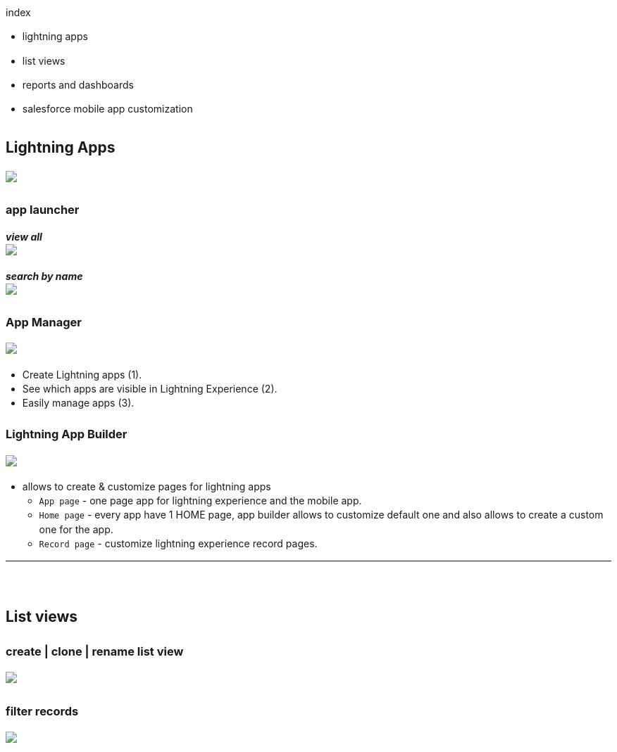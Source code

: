 index
  - lightning apps
  - list views
  - reports and dashboards

  - salesforce mobile app customization


## Lightning Apps
<img src="https://user-images.githubusercontent.com/63545175/188558672-ed6f5308-b44e-4b35-99cb-e64d32bc01e0.png" width="720px">

### app launcher
***view all*** <br/>
<img src="https://user-images.githubusercontent.com/63545175/188558018-3078f450-e185-48a6-ac2d-7def53c3cbf7.png" width="720px">

***search by name*** <br/>
<img src="https://user-images.githubusercontent.com/63545175/188558280-2926100f-f3bb-46ce-b8b5-230c2d87e4cf.png" width="320px">


### App Manager 
<img src="https://user-images.githubusercontent.com/63545175/188558063-fe1e5630-fe39-4156-8ea0-821ddccf21b9.png" width="720px">

  - Create Lightning apps (1).
  - See which apps are visible in Lightning Experience (2).
  - Easily manage apps (3).


### Lightning App Builder
<img src="https://user-images.githubusercontent.com/63545175/190569694-52156ff3-3b92-4ec8-a4cf-84830f244106.png" width="720px">

  - allows to create & customize pages for lightning apps
    - ``App page`` - one page app for lightning experience and the mobile app.
    - ``Home page`` - every app have 1 HOME page, app builder allows to customize default one and also allows to create a custom one for the app.
    - ``Record page`` - customize lightning experience record pages.



---

<br/>



## List views

### create | clone | rename list view
<img src="https://user-images.githubusercontent.com/63545175/188559032-098078a0-a565-4844-af64-fa34a073031c.png" width="720px">

### filter records
<img src="https://user-images.githubusercontent.com/63545175/188559173-353df3f3-9903-4c28-9cfa-320288bbd2b9.png" width="720px">
